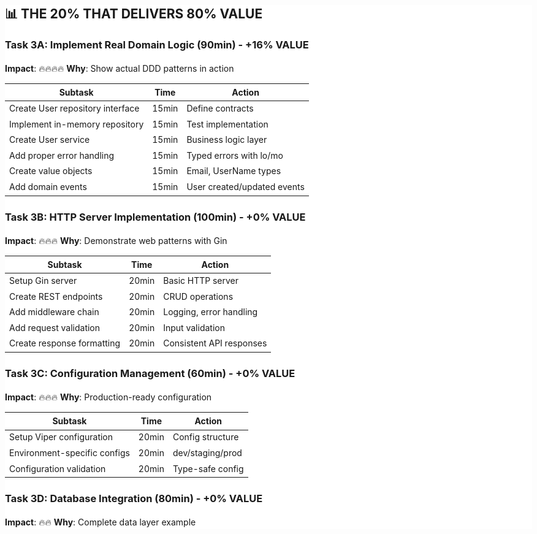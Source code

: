 
## 📊 THE 20% THAT DELIVERS 80% VALUE

### Task 3A: Implement Real Domain Logic (90min) - +16% VALUE
**Impact**: 🔥🔥🔥🔥
**Why**: Show actual DDD patterns in action

| Subtask | Time | Action |
|---------|------|--------|
| Create User repository interface | 15min | Define contracts |
| Implement in-memory repository | 15min | Test implementation |
| Create User service | 15min | Business logic layer |
| Add proper error handling | 15min | Typed errors with lo/mo |
| Create value objects | 15min | Email, UserName types |
| Add domain events | 15min | User created/updated events |

### Task 3B: HTTP Server Implementation (100min) - +0% VALUE
**Impact**: 🔥🔥🔥
**Why**: Demonstrate web patterns with Gin

| Subtask | Time | Action |
|---------|------|--------|
| Setup Gin server | 20min | Basic HTTP server |
| Create REST endpoints | 20min | CRUD operations |
| Add middleware chain | 20min | Logging, error handling |
| Add request validation | 20min | Input validation |
| Create response formatting | 20min | Consistent API responses |

### Task 3C: Configuration Management (60min) - +0% VALUE
**Impact**: 🔥🔥🔥
**Why**: Production-ready configuration

| Subtask | Time | Action |
|---------|------|--------|
| Setup Viper configuration | 20min | Config structure |
| Environment-specific configs | 20min | dev/staging/prod |
| Configuration validation | 20min | Type-safe config |

### Task 3D: Database Integration (80min) - +0% VALUE
**Impact**: 🔥🔥
**Why**: Complete data layer example
